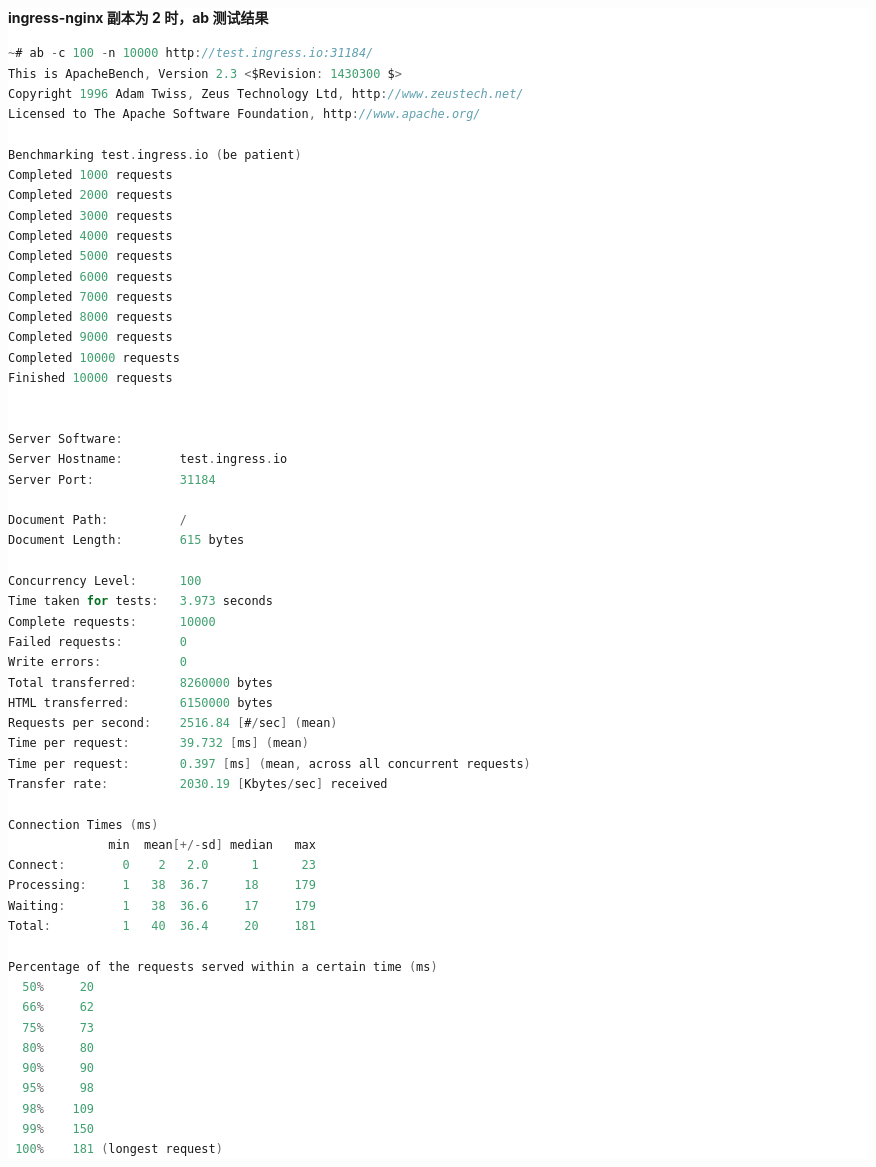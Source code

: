 **ingress-nginx 副本为 2 时，ab 测试结果**

```go
~# ab -c 100 -n 10000 http://test.ingress.io:31184/
This is ApacheBench, Version 2.3 <$Revision: 1430300 $>
Copyright 1996 Adam Twiss, Zeus Technology Ltd, http://www.zeustech.net/
Licensed to The Apache Software Foundation, http://www.apache.org/
 
Benchmarking test.ingress.io (be patient)
Completed 1000 requests
Completed 2000 requests
Completed 3000 requests
Completed 4000 requests
Completed 5000 requests
Completed 6000 requests
Completed 7000 requests
Completed 8000 requests
Completed 9000 requests
Completed 10000 requests
Finished 10000 requests
 
 
Server Software:
Server Hostname:        test.ingress.io
Server Port:            31184
 
Document Path:          /
Document Length:        615 bytes
 
Concurrency Level:      100
Time taken for tests:   3.973 seconds
Complete requests:      10000
Failed requests:        0
Write errors:           0
Total transferred:      8260000 bytes
HTML transferred:       6150000 bytes
Requests per second:    2516.84 [#/sec] (mean)
Time per request:       39.732 [ms] (mean)
Time per request:       0.397 [ms] (mean, across all concurrent requests)
Transfer rate:          2030.19 [Kbytes/sec] received
 
Connection Times (ms)
              min  mean[+/-sd] median   max
Connect:        0    2   2.0      1      23
Processing:     1   38  36.7     18     179
Waiting:        1   38  36.6     17     179
Total:          1   40  36.4     20     181
 
Percentage of the requests served within a certain time (ms)
  50%     20
  66%     62
  75%     73
  80%     80
  90%     90
  95%     98
  98%    109
  99%    150
 100%    181 (longest request)
```
